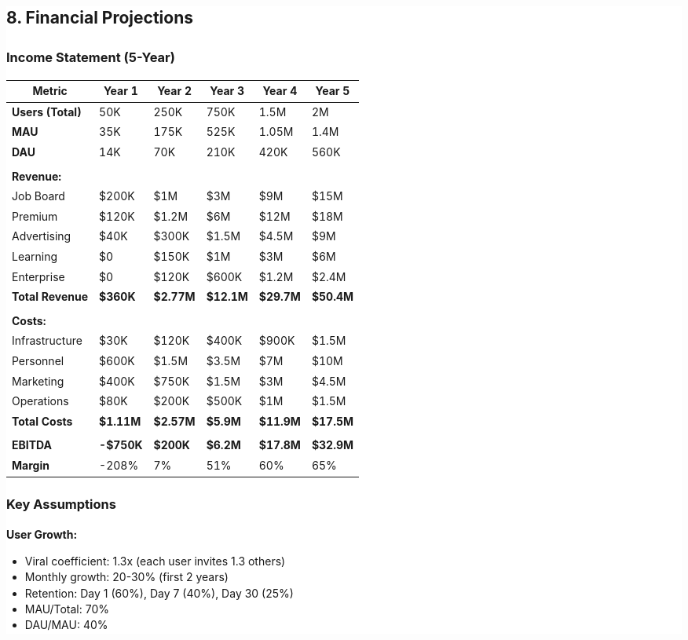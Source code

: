 ## 8. Financial Projections

### Income Statement (5-Year)

| Metric | Year 1 | Year 2 | Year 3 | Year 4 | Year 5 |
|--------|--------|--------|--------|--------|--------|
| **Users (Total)** | 50K | 250K | 750K | 1.5M | 2M |
| **MAU** | 35K | 175K | 525K | 1.05M | 1.4M |
| **DAU** | 14K | 70K | 210K | 420K | 560K |
| | | | | | |
| **Revenue:** | | | | | |
| Job Board | $200K | $1M | $3M | $9M | $15M |
| Premium | $120K | $1.2M | $6M | $12M | $18M |
| Advertising | $40K | $300K | $1.5M | $4.5M | $9M |
| Learning | $0 | $150K | $1M | $3M | $6M |
| Enterprise | $0 | $120K | $600K | $1.2M | $2.4M |
| **Total Revenue** | **$360K** | **$2.77M** | **$12.1M** | **$29.7M** | **$50.4M** |
| | | | | | |
| **Costs:** | | | | | |
| Infrastructure | $30K | $120K | $400K | $900K | $1.5M |
| Personnel | $600K | $1.5M | $3.5M | $7M | $10M |
| Marketing | $400K | $750K | $1.5M | $3M | $4.5M |
| Operations | $80K | $200K | $500K | $1M | $1.5M |
| **Total Costs** | **$1.11M** | **$2.57M** | **$5.9M** | **$11.9M** | **$17.5M** |
| | | | | | |
| **EBITDA** | **-$750K** | **$200K** | **$6.2M** | **$17.8M** | **$32.9M** |
| **Margin** | -208% | 7% | 51% | 60% | 65% |

### Key Assumptions

**User Growth:**
- Viral coefficient: 1.3x (each user invites 1.3 others)
- Monthly growth: 20-30% (first 2 years)
- Retention: Day 1 (60%), Day 7 (40%), Day 30 (25%)
- MAU/Total: 70%
- DAU/MAU: 40%
